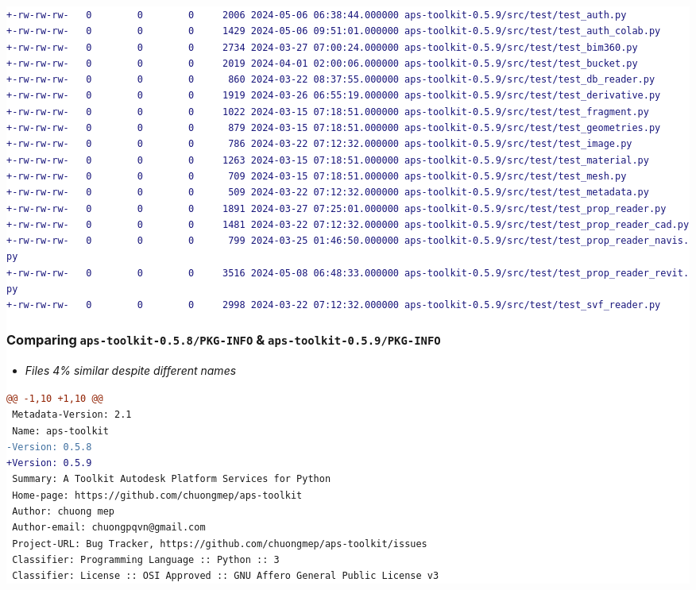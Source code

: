 ```diff
+-rw-rw-rw-   0        0        0     2006 2024-05-06 06:38:44.000000 aps-toolkit-0.5.9/src/test/test_auth.py
+-rw-rw-rw-   0        0        0     1429 2024-05-06 09:51:01.000000 aps-toolkit-0.5.9/src/test/test_auth_colab.py
+-rw-rw-rw-   0        0        0     2734 2024-03-27 07:00:24.000000 aps-toolkit-0.5.9/src/test/test_bim360.py
+-rw-rw-rw-   0        0        0     2019 2024-04-01 02:00:06.000000 aps-toolkit-0.5.9/src/test/test_bucket.py
+-rw-rw-rw-   0        0        0      860 2024-03-22 08:37:55.000000 aps-toolkit-0.5.9/src/test/test_db_reader.py
+-rw-rw-rw-   0        0        0     1919 2024-03-26 06:55:19.000000 aps-toolkit-0.5.9/src/test/test_derivative.py
+-rw-rw-rw-   0        0        0     1022 2024-03-15 07:18:51.000000 aps-toolkit-0.5.9/src/test/test_fragment.py
+-rw-rw-rw-   0        0        0      879 2024-03-15 07:18:51.000000 aps-toolkit-0.5.9/src/test/test_geometries.py
+-rw-rw-rw-   0        0        0      786 2024-03-22 07:12:32.000000 aps-toolkit-0.5.9/src/test/test_image.py
+-rw-rw-rw-   0        0        0     1263 2024-03-15 07:18:51.000000 aps-toolkit-0.5.9/src/test/test_material.py
+-rw-rw-rw-   0        0        0      709 2024-03-15 07:18:51.000000 aps-toolkit-0.5.9/src/test/test_mesh.py
+-rw-rw-rw-   0        0        0      509 2024-03-22 07:12:32.000000 aps-toolkit-0.5.9/src/test/test_metadata.py
+-rw-rw-rw-   0        0        0     1891 2024-03-27 07:25:01.000000 aps-toolkit-0.5.9/src/test/test_prop_reader.py
+-rw-rw-rw-   0        0        0     1481 2024-03-22 07:12:32.000000 aps-toolkit-0.5.9/src/test/test_prop_reader_cad.py
+-rw-rw-rw-   0        0        0      799 2024-03-25 01:46:50.000000 aps-toolkit-0.5.9/src/test/test_prop_reader_navis.py
+-rw-rw-rw-   0        0        0     3516 2024-05-08 06:48:33.000000 aps-toolkit-0.5.9/src/test/test_prop_reader_revit.py
+-rw-rw-rw-   0        0        0     2998 2024-03-22 07:12:32.000000 aps-toolkit-0.5.9/src/test/test_svf_reader.py
```

### Comparing `aps-toolkit-0.5.8/PKG-INFO` & `aps-toolkit-0.5.9/PKG-INFO`

 * *Files 4% similar despite different names*

```diff
@@ -1,10 +1,10 @@
 Metadata-Version: 2.1
 Name: aps-toolkit
-Version: 0.5.8
+Version: 0.5.9
 Summary: A Toolkit Autodesk Platform Services for Python
 Home-page: https://github.com/chuongmep/aps-toolkit
 Author: chuong mep
 Author-email: chuongpqvn@gmail.com
 Project-URL: Bug Tracker, https://github.com/chuongmep/aps-toolkit/issues
 Classifier: Programming Language :: Python :: 3
 Classifier: License :: OSI Approved :: GNU Affero General Public License v3
```
